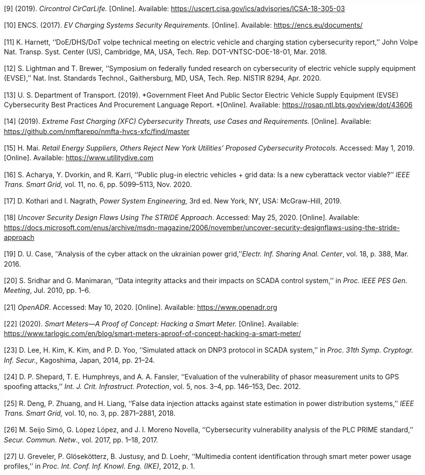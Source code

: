 [9] (2019). *Circontrol CirCarLife.* [Online]. Available: https://uscert.cisa.gov/ics/advisories/ICSA-18-305-03

[10] ENCS. (2017). *EV Charging Systems Security Requirements.* [Online]. Available: https://encs.eu/documents/

[11] K. Harnett, ‘‘DoE/DHS/DoT volpe technical meeting on electric vehicle and charging station cybersecurity report,’’ John Volpe Nat. Transp. Syst. Center (US), Cambridge, MA, USA, Tech. Rep. DOT-VNTSC-DOE-18-01, Mar. 2018.

[12] S. Lightman and T. Brewer, ‘‘Symposium on federally funded research on cybersecurity of electric vehicle supply equipment (EVSE),’’ Nat. Inst. Standards Technol., Gaithersburg, MD, USA, Tech. Rep. NISTIR 8294, Apr. 2020.

[13] U. S. Department of Transport. (2019). *Government Fleet And Public Sector Electric Vehicle Supply Equipment (EVSE) Cybersecurity Best Practices And Procurement Language Report. *[Online]. Available: https://rosap.ntl.bts.gov/view/dot/43606

[14] (2019). *Extreme Fast Charging (XFC) Cybersecurity Threats, use Cases and Requirements.* [Online]. Available: https://github.com/nmftarepo/nmfta-hvcs-xfc/find/master

[15] H. Mai. *Retail Energy Suppliers, Others Reject New York Utilities’ Proposed Cybersecurity Protocols.* Accessed: May 1, 2019. [Online]. Available: https://www.utilitydive.com

[16] S. Acharya, Y. Dvorkin, and R. Karri, ‘‘Public plug-in electric vehicles + grid data: Is a new cyberattack vector viable?’’ *IEEE Trans. Smart Grid,* vol. 11, no. 6, pp. 5099–5113, Nov. 2020.

[17] D. Kothari and I. Nagrath, *Power System Engineering,* 3rd ed. New York, NY, USA: McGraw-Hill, 2019.

[18] *Uncover Security Design Flaws Using The STRIDE Approach*. Accessed: May 25, 2020. [Online]. Available: https://docs.microsoft.com/enus/archive/msdn-magazine/2006/november/uncover-security-designflaws-using-the-stride-approach

[19] D. U. Case, ‘‘Analysis of the cyber attack on the ukrainian power grid,’’*Electr. Inf. Sharing Anal. Center*, vol. 18, p. 388, Mar. 2016.

[20] S. Sridhar and G. Manimaran, ‘‘Data integrity attacks and their impacts on SCADA control system,’’ in *Proc. IEEE PES Gen. Meeting*, Jul. 2010, pp. 1–6.

[21] *OpenADR*. Accessed: May 10, 2020. [Online]. Available: https://www.openadr.org

[22] (2020). *Smart Meters—A Proof of Concept: Hacking a Smart Meter.* [Online]. Available: https://www.tarlogic.com/en/blog/smart-meters-aproof-of-concept-hacking-a-smart-meter/

[23] D. Lee, H. Kim, K. Kim, and P. D. Yoo, ‘‘Simulated attack on DNP3 protocol in SCADA system,’’ in *Proc. 31th Symp. Cryptogr. Inf. Secur.,* Kagoshima, Japan, 2014, pp. 21–24.

[24] D. P. Shepard, T. E. Humphreys, and A. A. Fansler, ‘‘Evaluation of the vulnerability of phasor measurement units to GPS spoofing attacks,’’ *Int. J. Crit. Infrastruct. Protection*, vol. 5, nos. 3–4, pp. 146–153, Dec. 2012.

[25] R. Deng, P. Zhuang, and H. Liang, ‘‘False data injection attacks against state estimation in power distribution systems,’’ *IEEE Trans. Smart Grid,* vol. 10, no. 3, pp. 2871–2881, 2018.

[26] M. Seijo Simó, G. López López, and J. I. Moreno Novella, ‘‘Cybersecurity vulnerability analysis of the PLC PRIME standard,’’ *Secur. Commun. Netw*., vol. 2017, pp. 1–18, 2017.

[27] U. Greveler, P. Glösekötterz, B. Justusy, and D. Loehr, ‘‘Multimedia content identification through smart meter power usage profiles,’’ in *Proc. Int. Conf. Inf. Knowl. Eng. (IKE)*, 2012, p. 1.
